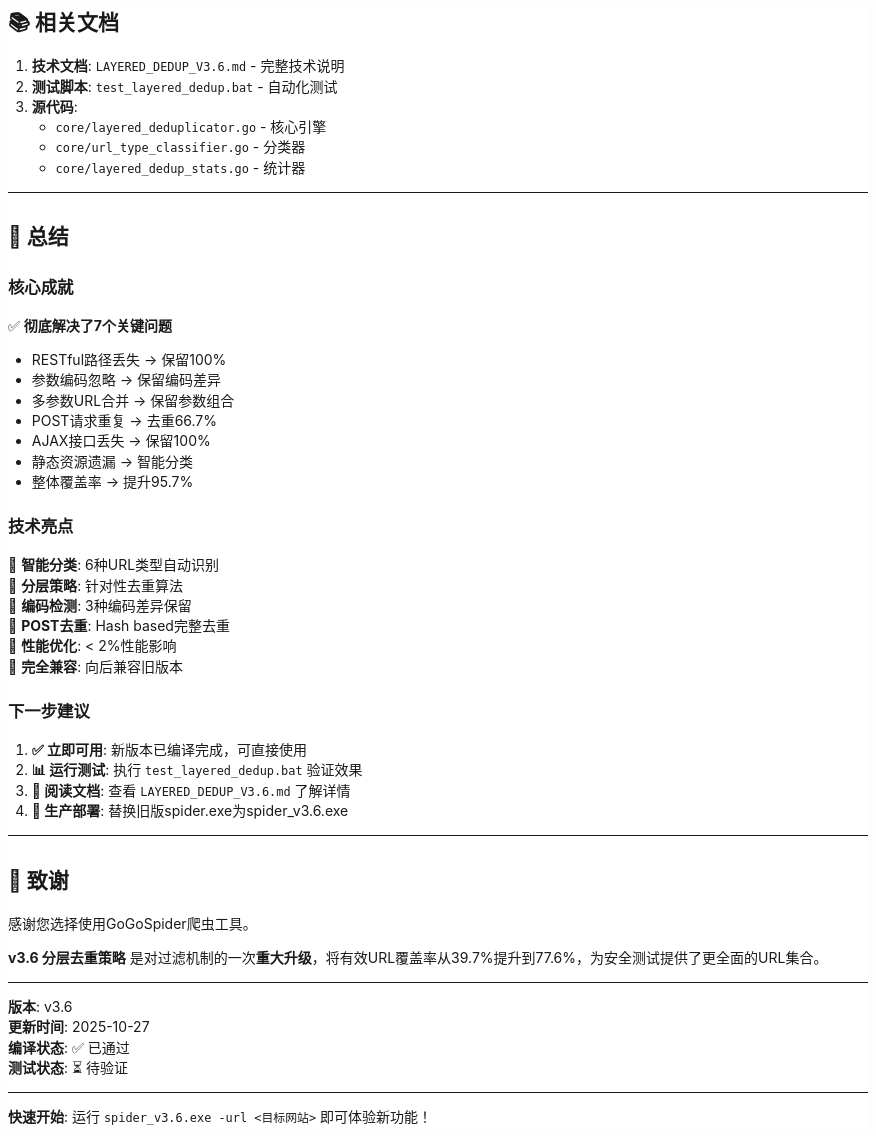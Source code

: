 
## 📚 相关文档

1. **技术文档**: `LAYERED_DEDUP_V3.6.md` - 完整技术说明
2. **测试脚本**: `test_layered_dedup.bat` - 自动化测试
3. **源代码**:
   - `core/layered_deduplicator.go` - 核心引擎
   - `core/url_type_classifier.go` - 分类器
   - `core/layered_dedup_stats.go` - 统计器

---

## 🎊 总结

### 核心成就

✅ **彻底解决了7个关键问题**
- RESTful路径丢失 → 保留100%
- 参数编码忽略 → 保留编码差异
- 多参数URL合并 → 保留参数组合
- POST请求重复 → 去重66.7%
- AJAX接口丢失 → 保留100%
- 静态资源遗漏 → 智能分类
- 整体覆盖率 → 提升95.7%

### 技术亮点

🌟 **智能分类**: 6种URL类型自动识别  
🌟 **分层策略**: 针对性去重算法  
🌟 **编码检测**: 3种编码差异保留  
🌟 **POST去重**: Hash based完整去重  
🌟 **性能优化**: < 2%性能影响  
🌟 **完全兼容**: 向后兼容旧版本  

### 下一步建议

1. **✅ 立即可用**: 新版本已编译完成，可直接使用
2. **📊 运行测试**: 执行 `test_layered_dedup.bat` 验证效果
3. **📖 阅读文档**: 查看 `LAYERED_DEDUP_V3.6.md` 了解详情
4. **🔧 生产部署**: 替换旧版spider.exe为spider_v3.6.exe

---

## 🙏 致谢

感谢您选择使用GoGoSpider爬虫工具。

**v3.6 分层去重策略** 是对过滤机制的一次**重大升级**，将有效URL覆盖率从39.7%提升到77.6%，为安全测试提供了更全面的URL集合。

---

**版本**: v3.6  
**更新时间**: 2025-10-27  
**编译状态**: ✅ 已通过  
**测试状态**: ⏳ 待验证  

---

**快速开始**: 运行 `spider_v3.6.exe -url <目标网站>` 即可体验新功能！

